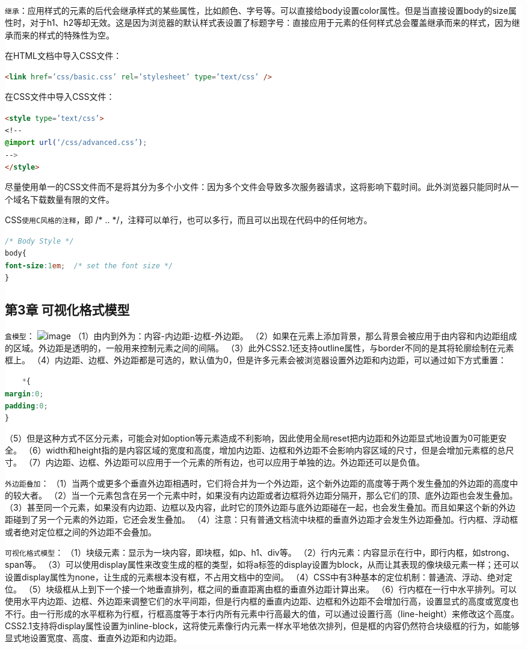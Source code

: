 `继承`：应用样式的元素的后代会继承样式的某些属性，比如颜色、字号等。可以直接给body设置color属性。但是当直接设置body的size属性时，对于h1、h2等却无效。这是因为浏览器的默认样式表设置了标题字号：直接应用于元素的任何样式总会覆盖继承而来的样式，因为继承而来的样式的特殊性为空。

在HTML文档中导入CSS文件：
```html
<link href=’css/basic.css’ rel=’stylesheet’ type=’text/css’ />
```

在CSS文件中导入CSS文件：
```html
<style type=’text/css’>
<!--
@import url(‘/css/advanced.css’);
-->
</style>
```

尽量使用单一的CSS文件而不是将其分为多个小文件：因为多个文件会导致多次服务器请求，这将影响下载时间。此外浏览器只能同时从一个域名下载数量有限的文件。

CSS`使用C风格的注释`，即 /* .. */，注释可以单行，也可以多行，而且可以出现在代码中的任何地方。
```css
/* Body Style */
body{
font-size:1em;  /* set the font size */
}
```

## 第3章 可视化格式模型
`盒模型`：
![image](https://github.com/woojean/woojean.github.io/blob/master/images/css_1.png)
（1）由内到外为：内容-内边距-边框-外边距。
（2）如果在元素上添加背景，那么背景会被应用于由内容和内边距组成的区域。外边距是透明的，一般用来控制元素之间的间隔。
（3）此外CSS2.1还支持outline属性，与border不同的是其将轮廓绘制在元素框上。
（4）内边距、边框、外边距都是可选的，默认值为0，但是许多元素会被浏览器设置外边距和内边距，可以通过如下方式重置：
```css
 	*{
margin:0;
padding:0;
}
```
（5）但是这种方式不区分元素，可能会对如option等元素造成不利影响，因此使用全局reset把内边距和外边距显式地设置为0可能更安全。
（6）width和height指的是内容区域的宽度和高度，增加内边距、边框和外边距不会影响内容区域的尺寸，但是会增加元素框的总尺寸。
（7）内边距、边框、外边距可以应用于一个元素的所有边，也可以应用于单独的边。外边距还可以是负值。

`外边距叠加`：
（1）当两个或更多个垂直外边距相遇时，它们将合并为一个外边距，这个新外边距的高度等于两个发生叠加的外边距的高度中的较大者。
（2）当一个元素包含在另一个元素中时，如果没有内边距或者边框将外边距分隔开，那么它们的顶、底外边距也会发生叠加。
（3）甚至同一个元素，如果没有内边距、边框以及内容，此时它的顶外边距与底外边距碰在一起，也会发生叠加。而且如果这个新的外边距碰到了另一个元素的外边距，它还会发生叠加。
（4）注意：只有普通文档流中块框的垂直外边距才会发生外边距叠加。行内框、浮动框或者绝对定位框之间的外边距不会叠加。


`可视化格式模型`：
（1）块级元素：显示为一块内容，即块框，如p、h1、div等。
（2）行内元素：内容显示在行中，即行内框，如strong、span等。
（3）可以使用display属性来改变生成的框的类型，如将a标签的display设置为block，从而让其表现的像块级元素一样；还可以设置display属性为none，让生成的元素根本没有框，不占用文档中的空间。
（4）CSS中有3种基本的定位机制：普通流、浮动、绝对定位。
（5）块级框从上到下一个接一个地垂直排列，框之间的垂直距离由框的垂直外边距计算出来。
（6）行内框在一行中水平排列。可以使用水平内边距、边框、外边距来调整它们的水平间距，但是行内框的垂直内边距、边框和外边距不会增加行高，设置显式的高度或宽度也不行。由一行形成的水平框称为行框，行框高度等于本行内所有元素中行高最大的值，可以通过设置行高（line-height）来修改这个高度。CSS2.1支持将display属性设置为inline-block，这将使元素像行内元素一样水平地依次排列，但是框的内容仍然符合块级框的行为，如能够显式地设置宽度、高度、垂直外边距和内边距。

